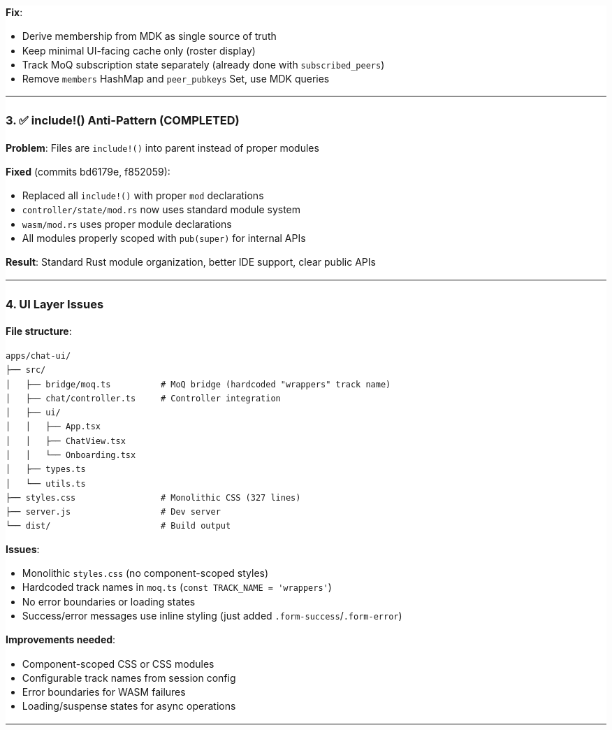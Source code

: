 **Fix**:
- Derive membership from MDK as single source of truth
- Keep minimal UI-facing cache only (roster display)
- Track MoQ subscription state separately (already done with `subscribed_peers`)
- Remove `members` HashMap and `peer_pubkeys` Set, use MDK queries

---

### 3. ✅ **include!() Anti-Pattern** (COMPLETED)
**Problem**: Files are `include!()` into parent instead of proper modules

**Fixed** (commits bd6179e, f852059):
- Replaced all `include!()` with proper `mod` declarations
- `controller/state/mod.rs` now uses standard module system
- `wasm/mod.rs` uses proper module declarations
- All modules properly scoped with `pub(super)` for internal APIs

**Result**: Standard Rust module organization, better IDE support, clear public APIs

---

### 4. **UI Layer Issues**

**File structure**:
```
apps/chat-ui/
├── src/
│   ├── bridge/moq.ts          # MoQ bridge (hardcoded "wrappers" track name)
│   ├── chat/controller.ts     # Controller integration
│   ├── ui/
│   │   ├── App.tsx
│   │   ├── ChatView.tsx
│   │   └── Onboarding.tsx
│   ├── types.ts
│   └── utils.ts
├── styles.css                 # Monolithic CSS (327 lines)
├── server.js                  # Dev server
└── dist/                      # Build output
```

**Issues**:
- Monolithic `styles.css` (no component-scoped styles)
- Hardcoded track names in `moq.ts` (`const TRACK_NAME = 'wrappers'`)
- No error boundaries or loading states
- Success/error messages use inline styling (just added `.form-success`/`.form-error`)

**Improvements needed**:
- Component-scoped CSS or CSS modules
- Configurable track names from session config
- Error boundaries for WASM failures
- Loading/suspense states for async operations

---

